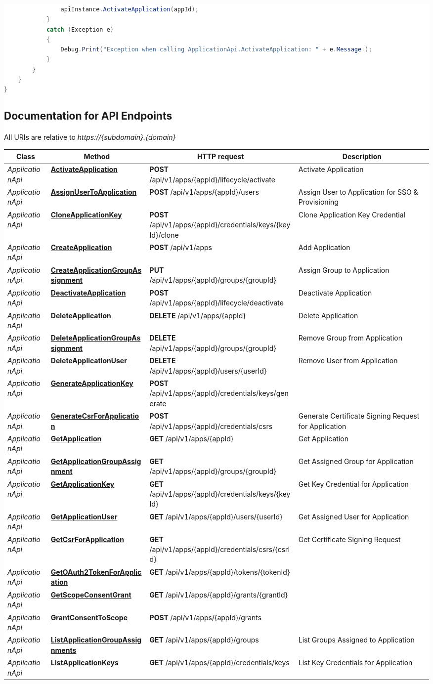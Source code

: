 ```csharp
                apiInstance.ActivateApplication(appId);
            }
            catch (Exception e)
            {
                Debug.Print("Exception when calling ApplicationApi.ActivateApplication: " + e.Message );
            }
        }
    }
}
```

<a name="documentation-for-api-endpoints"></a>
## Documentation for API Endpoints

All URIs are relative to *https://{subdomain}.{domain}*

Class | Method | HTTP request | Description
------------ | ------------- | ------------- | -------------
*ApplicationApi* | [**ActivateApplication**](docs/ApplicationApi.md#activateapplication) | **POST** /api/v1/apps/{appId}/lifecycle/activate | Activate Application
*ApplicationApi* | [**AssignUserToApplication**](docs/ApplicationApi.md#assignusertoapplication) | **POST** /api/v1/apps/{appId}/users | Assign User to Application for SSO & Provisioning
*ApplicationApi* | [**CloneApplicationKey**](docs/ApplicationApi.md#cloneapplicationkey) | **POST** /api/v1/apps/{appId}/credentials/keys/{keyId}/clone | Clone Application Key Credential
*ApplicationApi* | [**CreateApplication**](docs/ApplicationApi.md#createapplication) | **POST** /api/v1/apps | Add Application
*ApplicationApi* | [**CreateApplicationGroupAssignment**](docs/ApplicationApi.md#createapplicationgroupassignment) | **PUT** /api/v1/apps/{appId}/groups/{groupId} | Assign Group to Application
*ApplicationApi* | [**DeactivateApplication**](docs/ApplicationApi.md#deactivateapplication) | **POST** /api/v1/apps/{appId}/lifecycle/deactivate | Deactivate Application
*ApplicationApi* | [**DeleteApplication**](docs/ApplicationApi.md#deleteapplication) | **DELETE** /api/v1/apps/{appId} | Delete Application
*ApplicationApi* | [**DeleteApplicationGroupAssignment**](docs/ApplicationApi.md#deleteapplicationgroupassignment) | **DELETE** /api/v1/apps/{appId}/groups/{groupId} | Remove Group from Application
*ApplicationApi* | [**DeleteApplicationUser**](docs/ApplicationApi.md#deleteapplicationuser) | **DELETE** /api/v1/apps/{appId}/users/{userId} | Remove User from Application
*ApplicationApi* | [**GenerateApplicationKey**](docs/ApplicationApi.md#generateapplicationkey) | **POST** /api/v1/apps/{appId}/credentials/keys/generate | 
*ApplicationApi* | [**GenerateCsrForApplication**](docs/ApplicationApi.md#generatecsrforapplication) | **POST** /api/v1/apps/{appId}/credentials/csrs | Generate Certificate Signing Request for Application
*ApplicationApi* | [**GetApplication**](docs/ApplicationApi.md#getapplication) | **GET** /api/v1/apps/{appId} | Get Application
*ApplicationApi* | [**GetApplicationGroupAssignment**](docs/ApplicationApi.md#getapplicationgroupassignment) | **GET** /api/v1/apps/{appId}/groups/{groupId} | Get Assigned Group for Application
*ApplicationApi* | [**GetApplicationKey**](docs/ApplicationApi.md#getapplicationkey) | **GET** /api/v1/apps/{appId}/credentials/keys/{keyId} | Get Key Credential for Application
*ApplicationApi* | [**GetApplicationUser**](docs/ApplicationApi.md#getapplicationuser) | **GET** /api/v1/apps/{appId}/users/{userId} | Get Assigned User for Application
*ApplicationApi* | [**GetCsrForApplication**](docs/ApplicationApi.md#getcsrforapplication) | **GET** /api/v1/apps/{appId}/credentials/csrs/{csrId} | Get Certificate Signing Request
*ApplicationApi* | [**GetOAuth2TokenForApplication**](docs/ApplicationApi.md#getoauth2tokenforapplication) | **GET** /api/v1/apps/{appId}/tokens/{tokenId} | 
*ApplicationApi* | [**GetScopeConsentGrant**](docs/ApplicationApi.md#getscopeconsentgrant) | **GET** /api/v1/apps/{appId}/grants/{grantId} | 
*ApplicationApi* | [**GrantConsentToScope**](docs/ApplicationApi.md#grantconsenttoscope) | **POST** /api/v1/apps/{appId}/grants | 
*ApplicationApi* | [**ListApplicationGroupAssignments**](docs/ApplicationApi.md#listapplicationgroupassignments) | **GET** /api/v1/apps/{appId}/groups | List Groups Assigned to Application
*ApplicationApi* | [**ListApplicationKeys**](docs/ApplicationApi.md#listapplicationkeys) | **GET** /api/v1/apps/{appId}/credentials/keys | List Key Credentials for Application